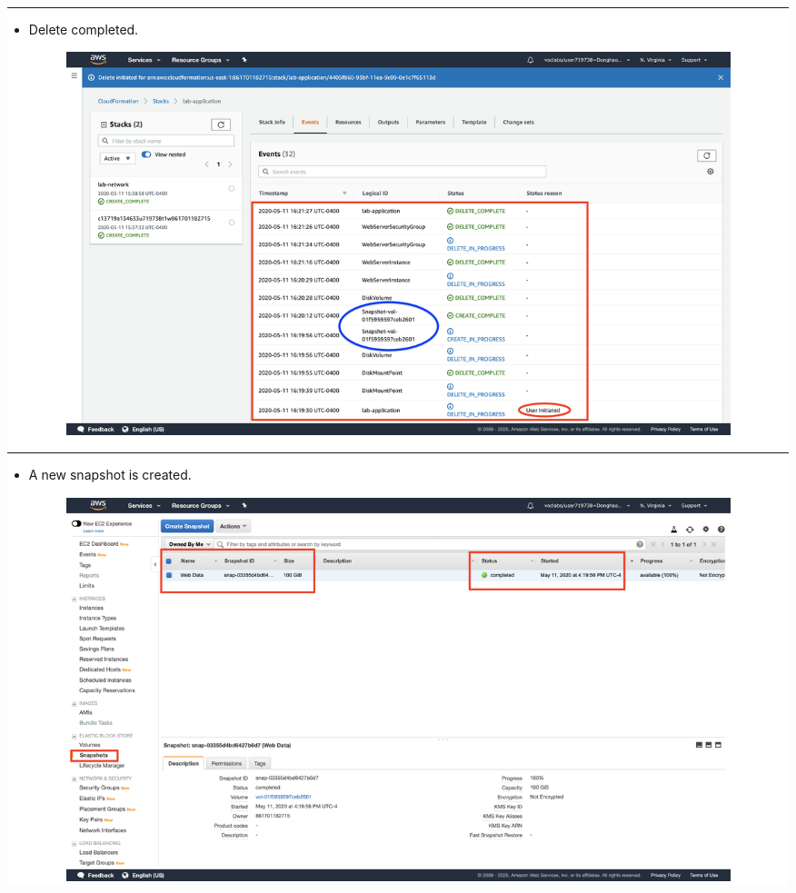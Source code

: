 --------------------------------------------------------------------

- Delete completed.
<p align="center">
    <img src="../assets/a59.png" width=85%>
</p>

--------------------------------------------------------------------

- A new snapshot is created.
<p align="center">
    <img src="../assets/a60.png" width=85%>
</p>
